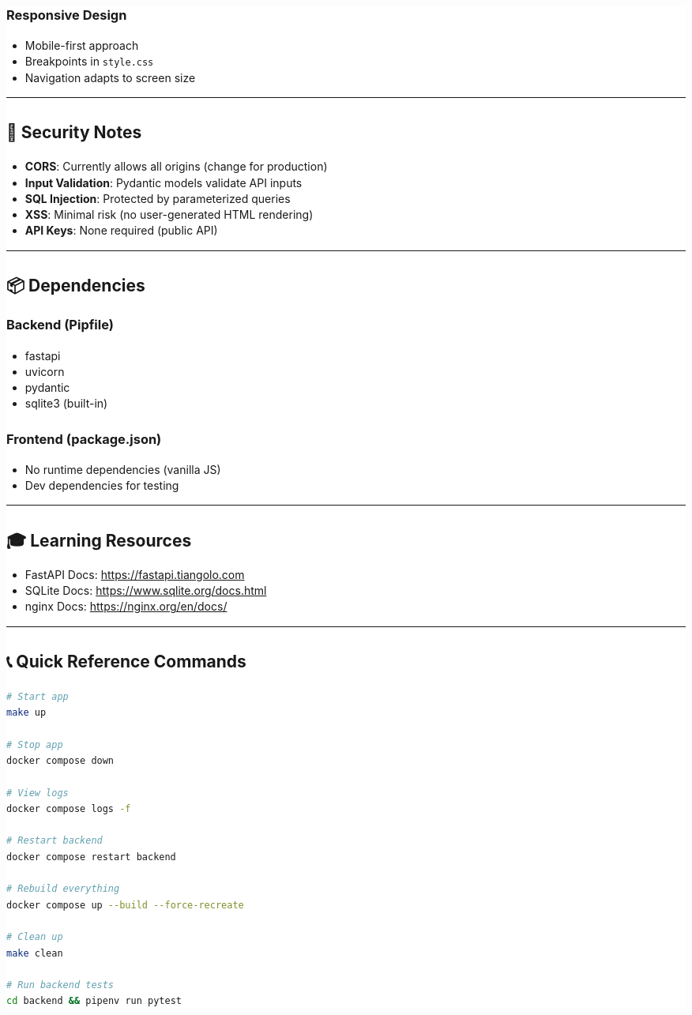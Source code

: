### Responsive Design
- Mobile-first approach
- Breakpoints in `style.css`
- Navigation adapts to screen size

---

## 🔐 Security Notes

- **CORS**: Currently allows all origins (change for production)
- **Input Validation**: Pydantic models validate API inputs
- **SQL Injection**: Protected by parameterized queries
- **XSS**: Minimal risk (no user-generated HTML rendering)
- **API Keys**: None required (public API)

---

## 📦 Dependencies

### Backend (Pipfile)
- fastapi
- uvicorn
- pydantic
- sqlite3 (built-in)

### Frontend (package.json)
- No runtime dependencies (vanilla JS)
- Dev dependencies for testing

---

## 🎓 Learning Resources

- FastAPI Docs: https://fastapi.tiangolo.com
- SQLite Docs: https://www.sqlite.org/docs.html
- nginx Docs: https://nginx.org/en/docs/

---

## 📞 Quick Reference Commands

```bash
# Start app
make up

# Stop app
docker compose down

# View logs
docker compose logs -f

# Restart backend
docker compose restart backend

# Rebuild everything
docker compose up --build --force-recreate

# Clean up
make clean

# Run backend tests
cd backend && pipenv run pytest
```